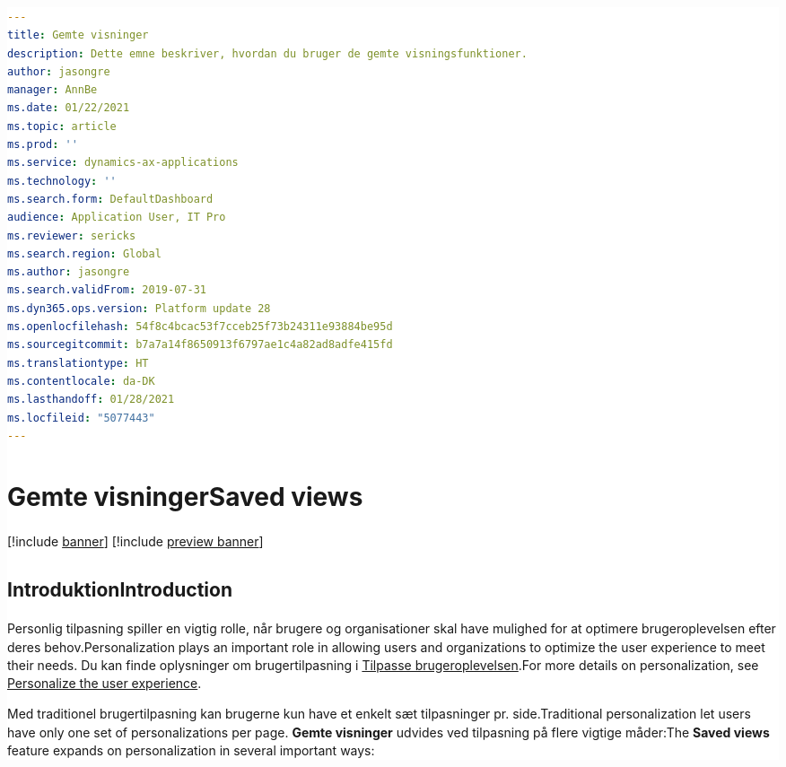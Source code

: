 ```yaml
---
title: Gemte visninger
description: Dette emne beskriver, hvordan du bruger de gemte visningsfunktioner.
author: jasongre
manager: AnnBe
ms.date: 01/22/2021
ms.topic: article
ms.prod: ''
ms.service: dynamics-ax-applications
ms.technology: ''
ms.search.form: DefaultDashboard
audience: Application User, IT Pro
ms.reviewer: sericks
ms.search.region: Global
ms.author: jasongre
ms.search.validFrom: 2019-07-31
ms.dyn365.ops.version: Platform update 28
ms.openlocfilehash: 54f8c4bcac53f7cceb25f73b24311e93884be95d
ms.sourcegitcommit: b7a7a14f8650913f6797ae1c4a82ad8adfe415fd
ms.translationtype: HT
ms.contentlocale: da-DK
ms.lasthandoff: 01/28/2021
ms.locfileid: "5077443"
---
```

# <a name="saved-views"></a><span data-ttu-id="8b97f-103">Gemte visninger</span><span class="sxs-lookup"><span data-stu-id="8b97f-103">Saved views</span></span>

[!include [banner](../includes/banner.md)]
[!include [preview banner](../includes/preview-banner.md)]

## <a name="introduction"></a><span data-ttu-id="8b97f-104">Introduktion</span><span class="sxs-lookup"><span data-stu-id="8b97f-104">Introduction</span></span>

<span data-ttu-id="8b97f-105">Personlig tilpasning spiller en vigtig rolle, når brugere og organisationer skal have mulighed for at optimere brugeroplevelsen efter deres behov.</span><span class="sxs-lookup"><span data-stu-id="8b97f-105">Personalization plays an important role in allowing users and organizations to optimize the user experience to meet their needs.</span></span> <span data-ttu-id="8b97f-106">Du kan finde oplysninger om brugertilpasning i [Tilpasse brugeroplevelsen](personalize-user-experience.md).</span><span class="sxs-lookup"><span data-stu-id="8b97f-106">For more details on personalization, see [Personalize the user experience](personalize-user-experience.md).</span></span>

<span data-ttu-id="8b97f-107">Med traditionel brugertilpasning kan brugerne kun have et enkelt sæt tilpasninger pr. side.</span><span class="sxs-lookup"><span data-stu-id="8b97f-107">Traditional personalization let users have only one set of personalizations per page.</span></span> <span data-ttu-id="8b97f-108">**Gemte visninger** udvides ved tilpasning på flere vigtige måder:</span><span class="sxs-lookup"><span data-stu-id="8b97f-108">The **Saved views** feature expands on personalization in several important ways:</span></span>

